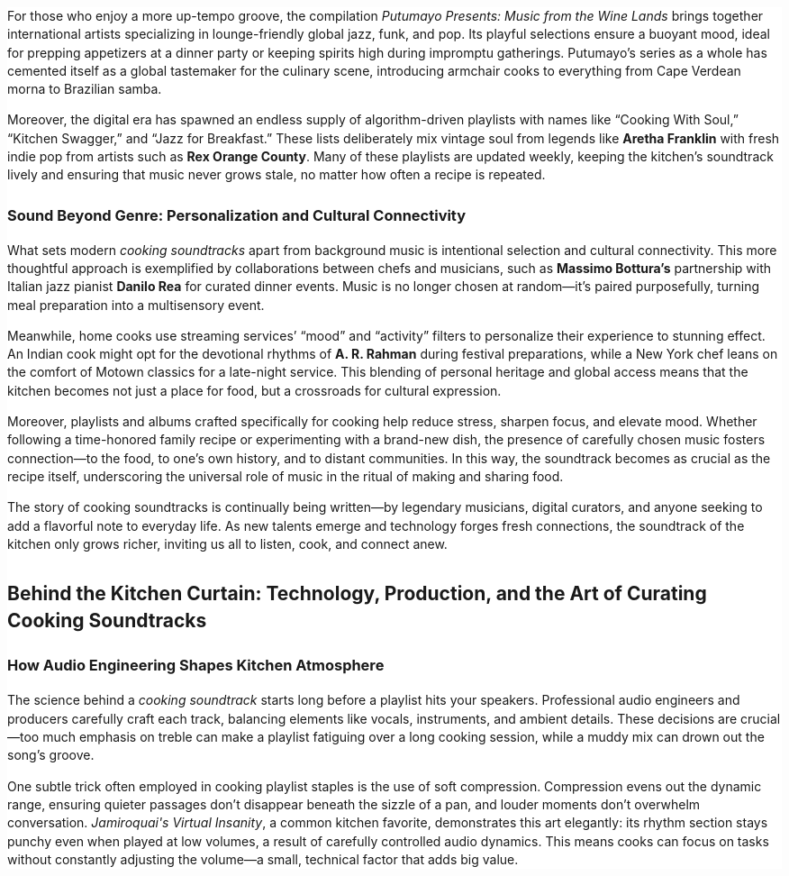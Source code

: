 For those who enjoy a more up-tempo groove, the compilation _Putumayo Presents: Music from the Wine
Lands_ brings together international artists specializing in lounge-friendly global jazz, funk, and
pop. Its playful selections ensure a buoyant mood, ideal for prepping appetizers at a dinner party
or keeping spirits high during impromptu gatherings. Putumayo’s series as a whole has cemented
itself as a global tastemaker for the culinary scene, introducing armchair cooks to everything from
Cape Verdean morna to Brazilian samba.

Moreover, the digital era has spawned an endless supply of algorithm-driven playlists with names
like “Cooking With Soul,” “Kitchen Swagger,” and “Jazz for Breakfast.” These lists deliberately mix
vintage soul from legends like **Aretha Franklin** with fresh indie pop from artists such as **Rex
Orange County**. Many of these playlists are updated weekly, keeping the kitchen’s soundtrack lively
and ensuring that music never grows stale, no matter how often a recipe is repeated.

### Sound Beyond Genre: Personalization and Cultural Connectivity

What sets modern _cooking soundtracks_ apart from background music is intentional selection and
cultural connectivity. This more thoughtful approach is exemplified by collaborations between chefs
and musicians, such as **Massimo Bottura’s** partnership with Italian jazz pianist **Danilo Rea**
for curated dinner events. Music is no longer chosen at random—it’s paired purposefully, turning
meal preparation into a multisensory event.

Meanwhile, home cooks use streaming services’ “mood” and “activity” filters to personalize their
experience to stunning effect. An Indian cook might opt for the devotional rhythms of **A. R.
Rahman** during festival preparations, while a New York chef leans on the comfort of Motown classics
for a late-night service. This blending of personal heritage and global access means that the
kitchen becomes not just a place for food, but a crossroads for cultural expression.

Moreover, playlists and albums crafted specifically for cooking help reduce stress, sharpen focus,
and elevate mood. Whether following a time-honored family recipe or experimenting with a brand-new
dish, the presence of carefully chosen music fosters connection—to the food, to one’s own history,
and to distant communities. In this way, the soundtrack becomes as crucial as the recipe itself,
underscoring the universal role of music in the ritual of making and sharing food.

The story of cooking soundtracks is continually being written—by legendary musicians, digital
curators, and anyone seeking to add a flavorful note to everyday life. As new talents emerge and
technology forges fresh connections, the soundtrack of the kitchen only grows richer, inviting us
all to listen, cook, and connect anew.

## Behind the Kitchen Curtain: Technology, Production, and the Art of Curating Cooking Soundtracks

### How Audio Engineering Shapes Kitchen Atmosphere

The science behind a _cooking soundtrack_ starts long before a playlist hits your speakers.
Professional audio engineers and producers carefully craft each track, balancing elements like
vocals, instruments, and ambient details. These decisions are crucial—too much emphasis on treble
can make a playlist fatiguing over a long cooking session, while a muddy mix can drown out the
song’s groove.

One subtle trick often employed in cooking playlist staples is the use of soft compression.
Compression evens out the dynamic range, ensuring quieter passages don’t disappear beneath the
sizzle of a pan, and louder moments don’t overwhelm conversation. _Jamiroquai's_ _Virtual Insanity_,
a common kitchen favorite, demonstrates this art elegantly: its rhythm section stays punchy even
when played at low volumes, a result of carefully controlled audio dynamics. This means cooks can
focus on tasks without constantly adjusting the volume—a small, technical factor that adds big
value.
